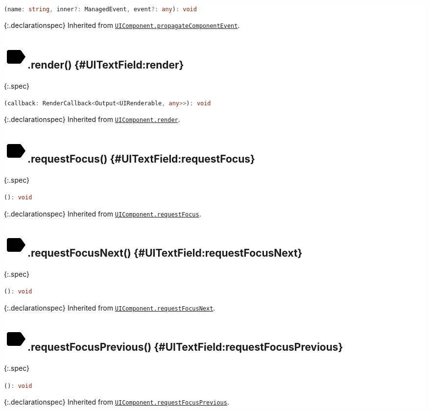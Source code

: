 ```typescript
(name: string, inner?: ManagedEvent, event?: any): void
```
{:.declarationspec}
Inherited from [`UIComponent.propagateComponentEvent`](./UIComponent#UIComponent:propagateComponentEvent).



## ![](/assets/icons/spec-method.svg).render() {#UITextField:render}
{:.spec}

```typescript
(callback: RenderCallback<Output<UIRenderable, any>>): void
```
{:.declarationspec}
Inherited from [`UIComponent.render`](./UIComponent#UIComponent:render).



## ![](/assets/icons/spec-method.svg).requestFocus() {#UITextField:requestFocus}
{:.spec}

```typescript
(): void
```
{:.declarationspec}
Inherited from [`UIComponent.requestFocus`](./UIComponent#UIComponent:requestFocus).



## ![](/assets/icons/spec-method.svg).requestFocusNext() {#UITextField:requestFocusNext}
{:.spec}

```typescript
(): void
```
{:.declarationspec}
Inherited from [`UIComponent.requestFocusNext`](./UIComponent#UIComponent:requestFocusNext).



## ![](/assets/icons/spec-method.svg).requestFocusPrevious() {#UITextField:requestFocusPrevious}
{:.spec}

```typescript
(): void
```
{:.declarationspec}
Inherited from [`UIComponent.requestFocusPrevious`](./UIComponent#UIComponent:requestFocusPrevious).
